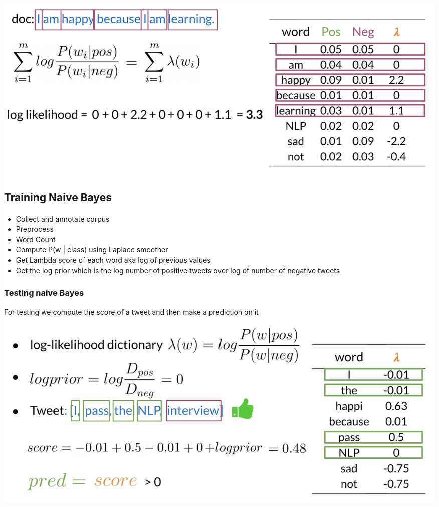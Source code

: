 ![Untitled](images/Untitled%207.png)

## Training Naive Bayes

- Collect and annotate corpus
- Preprocess
- Word Count
- Compute P(w | class) using Laplace smoother
- Get Lambda score of each word aka log of previous values
- Get the log prior which is the log number of positive tweets over log of number of negative tweets

### Testing naive Bayes

For testing we compute the score of a tweet and then make a prediction on it

![Untitled](images/Untitled%208.png)

